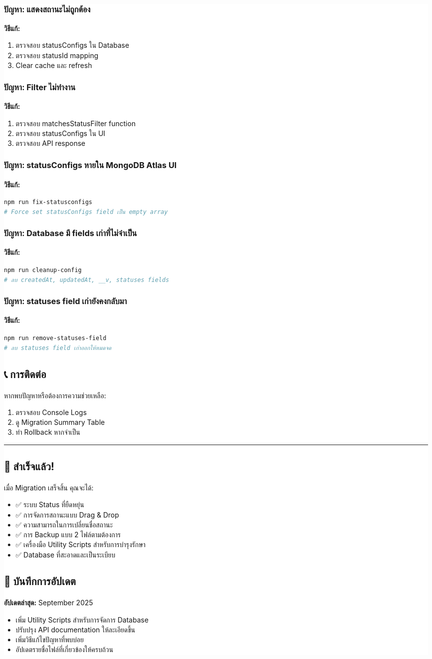 ### ปัญหา: แสดงสถานะไม่ถูกต้อง
**วิธีแก้:**
1. ตรวจสอบ statusConfigs ใน Database
2. ตรวจสอบ statusId mapping
3. Clear cache และ refresh

### ปัญหา: Filter ไม่ทำงาน
**วิธีแก้:**
1. ตรวจสอบ matchesStatusFilter function
2. ตรวจสอบ statusConfigs ใน UI
3. ตรวจสอบ API response

### ปัญหา: statusConfigs หายใน MongoDB Atlas UI
**วิธีแก้:**
```bash
npm run fix-statusconfigs
# Force set statusConfigs field เป็น empty array
```

### ปัญหา: Database มี fields เก่าที่ไม่จำเป็น
**วิธีแก้:**
```bash
npm run cleanup-config
# ลบ createdAt, updatedAt, __v, statuses fields
```

### ปัญหา: statuses field เก่ายังคงกลับมา
**วิธีแก้:**
```bash
npm run remove-statuses-field
# ลบ statuses field เก่าออกให้หมดจด
```

## 📞 การติดต่อ

หากพบปัญหาหรือต้องการความช่วยเหลือ:
1. ตรวจสอบ Console Logs
2. ดู Migration Summary Table
3. ทำ Rollback หากจำเป็น

---

## 🎉 สำเร็จแล้ว!

เมื่อ Migration เสร็จสิ้น คุณจะได้:
- ✅ ระบบ Status ที่ยืดหยุ่น
- ✅ การจัดการสถานะแบบ Drag & Drop
- ✅ ความสามารถในการเปลี่ยนชื่อสถานะ
- ✅ การ Backup แบบ 2 ไฟล์ตามต้องการ
- ✅ เครื่องมือ Utility Scripts สำหรับการบำรุงรักษา
- ✅ Database ที่สะอาดและเป็นระเบียบ

## 📝 บันทึกการอัปเดต

**อัปเดตล่าสุด:** September 2025
- เพิ่ม Utility Scripts สำหรับการจัดการ Database
- ปรับปรุง API documentation ให้ละเอียดขึ้น
- เพิ่มวิธีแก้ไขปัญหาที่พบบ่อย
- อัปเดตรายชื่อไฟล์ที่เกี่ยวข้องให้ครบถ้วน
